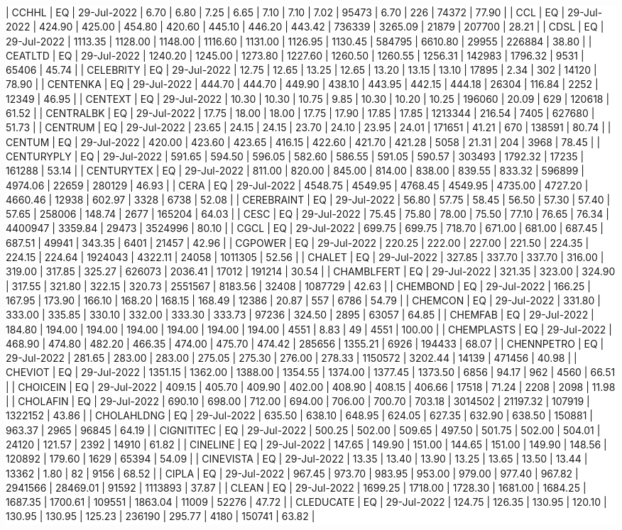 | CCHHL | EQ | 29-Jul-2022 | 6.70 | 6.80 | 7.25 | 6.65 | 7.10 | 7.10 | 7.02 | 95473 | 6.70 | 226 | 74372 | 77.90 |
| CCL | EQ | 29-Jul-2022 | 424.90 | 425.00 | 454.80 | 420.60 | 445.10 | 446.20 | 443.42 | 736339 | 3265.09 | 21879 | 207700 | 28.21 |
| CDSL | EQ | 29-Jul-2022 | 1113.35 | 1128.00 | 1148.00 | 1116.60 | 1131.00 | 1126.95 | 1130.45 | 584795 | 6610.80 | 29955 | 226884 | 38.80 |
| CEATLTD | EQ | 29-Jul-2022 | 1240.20 | 1245.00 | 1273.80 | 1227.60 | 1260.50 | 1260.55 | 1256.31 | 142983 | 1796.32 | 9531 | 65406 | 45.74 |
| CELEBRITY | EQ | 29-Jul-2022 | 12.75 | 12.65 | 13.25 | 12.65 | 13.20 | 13.15 | 13.10 | 17895 | 2.34 | 302 | 14120 | 78.90 |
| CENTENKA | EQ | 29-Jul-2022 | 444.70 | 444.70 | 449.90 | 438.10 | 443.95 | 442.15 | 444.18 | 26304 | 116.84 | 2252 | 12349 | 46.95 |
| CENTEXT | EQ | 29-Jul-2022 | 10.30 | 10.30 | 10.75 | 9.85 | 10.30 | 10.20 | 10.25 | 196060 | 20.09 | 629 | 120618 | 61.52 |
| CENTRALBK | EQ | 29-Jul-2022 | 17.75 | 18.00 | 18.00 | 17.75 | 17.90 | 17.85 | 17.85 | 1213344 | 216.54 | 7405 | 627680 | 51.73 |
| CENTRUM | EQ | 29-Jul-2022 | 23.65 | 24.15 | 24.15 | 23.70 | 24.10 | 23.95 | 24.01 | 171651 | 41.21 | 670 | 138591 | 80.74 |
| CENTUM | EQ | 29-Jul-2022 | 420.00 | 423.60 | 423.65 | 416.15 | 422.60 | 421.70 | 421.28 | 5058 | 21.31 | 204 | 3968 | 78.45 |
| CENTURYPLY | EQ | 29-Jul-2022 | 591.65 | 594.50 | 596.05 | 582.60 | 586.55 | 591.05 | 590.57 | 303493 | 1792.32 | 17235 | 161288 | 53.14 |
| CENTURYTEX | EQ | 29-Jul-2022 | 811.00 | 820.00 | 845.00 | 814.00 | 838.00 | 839.55 | 833.32 | 596899 | 4974.06 | 22659 | 280129 | 46.93 |
| CERA | EQ | 29-Jul-2022 | 4548.75 | 4549.95 | 4768.45 | 4549.95 | 4735.00 | 4727.20 | 4660.46 | 12938 | 602.97 | 3328 | 6738 | 52.08 |
| CEREBRAINT | EQ | 29-Jul-2022 | 56.80 | 57.75 | 58.45 | 56.50 | 57.30 | 57.40 | 57.65 | 258006 | 148.74 | 2677 | 165204 | 64.03 |
| CESC | EQ | 29-Jul-2022 | 75.45 | 75.80 | 78.00 | 75.50 | 77.10 | 76.65 | 76.34 | 4400947 | 3359.84 | 29473 | 3524996 | 80.10 |
| CGCL | EQ | 29-Jul-2022 | 699.75 | 699.75 | 718.70 | 671.00 | 681.00 | 687.45 | 687.51 | 49941 | 343.35 | 6401 | 21457 | 42.96 |
| CGPOWER | EQ | 29-Jul-2022 | 220.25 | 222.00 | 227.00 | 221.50 | 224.35 | 224.15 | 224.64 | 1924043 | 4322.11 | 24058 | 1011305 | 52.56 |
| CHALET | EQ | 29-Jul-2022 | 327.85 | 337.70 | 337.70 | 316.00 | 319.00 | 317.85 | 325.27 | 626073 | 2036.41 | 17012 | 191214 | 30.54 |
| CHAMBLFERT | EQ | 29-Jul-2022 | 321.35 | 323.00 | 324.90 | 317.55 | 321.80 | 322.15 | 320.73 | 2551567 | 8183.56 | 32408 | 1087729 | 42.63 |
| CHEMBOND | EQ | 29-Jul-2022 | 166.25 | 167.95 | 173.90 | 166.10 | 168.20 | 168.15 | 168.49 | 12386 | 20.87 | 557 | 6786 | 54.79 |
| CHEMCON | EQ | 29-Jul-2022 | 331.80 | 333.00 | 335.85 | 330.10 | 332.00 | 333.30 | 333.73 | 97236 | 324.50 | 2895 | 63057 | 64.85 |
| CHEMFAB | EQ | 29-Jul-2022 | 184.80 | 194.00 | 194.00 | 194.00 | 194.00 | 194.00 | 194.00 | 4551 | 8.83 | 49 | 4551 | 100.00 |
| CHEMPLASTS | EQ | 29-Jul-2022 | 468.90 | 474.80 | 482.20 | 466.35 | 474.00 | 475.70 | 474.42 | 285656 | 1355.21 | 6926 | 194433 | 68.07 |
| CHENNPETRO | EQ | 29-Jul-2022 | 281.65 | 283.00 | 283.00 | 275.05 | 275.30 | 276.00 | 278.33 | 1150572 | 3202.44 | 14139 | 471456 | 40.98 |
| CHEVIOT | EQ | 29-Jul-2022 | 1351.15 | 1362.00 | 1388.00 | 1354.55 | 1374.00 | 1377.45 | 1373.50 | 6856 | 94.17 | 962 | 4560 | 66.51 |
| CHOICEIN | EQ | 29-Jul-2022 | 409.15 | 405.70 | 409.90 | 402.00 | 408.90 | 408.15 | 406.66 | 17518 | 71.24 | 2208 | 2098 | 11.98 |
| CHOLAFIN | EQ | 29-Jul-2022 | 690.10 | 698.00 | 712.00 | 694.00 | 706.00 | 700.70 | 703.18 | 3014502 | 21197.32 | 107919 | 1322152 | 43.86 |
| CHOLAHLDNG | EQ | 29-Jul-2022 | 635.50 | 638.10 | 648.95 | 624.05 | 627.35 | 632.90 | 638.50 | 150881 | 963.37 | 2965 | 96845 | 64.19 |
| CIGNITITEC | EQ | 29-Jul-2022 | 500.25 | 502.00 | 509.65 | 497.50 | 501.75 | 502.00 | 504.01 | 24120 | 121.57 | 2392 | 14910 | 61.82 |
| CINELINE | EQ | 29-Jul-2022 | 147.65 | 149.90 | 151.00 | 144.65 | 151.00 | 149.90 | 148.56 | 120892 | 179.60 | 1629 | 65394 | 54.09 |
| CINEVISTA | EQ | 29-Jul-2022 | 13.35 | 13.40 | 13.90 | 13.25 | 13.65 | 13.50 | 13.44 | 13362 | 1.80 | 82 | 9156 | 68.52 |
| CIPLA | EQ | 29-Jul-2022 | 967.45 | 973.70 | 983.95 | 953.00 | 979.00 | 977.40 | 967.82 | 2941566 | 28469.01 | 91592 | 1113893 | 37.87 |
| CLEAN | EQ | 29-Jul-2022 | 1699.25 | 1718.00 | 1728.30 | 1681.00 | 1684.25 | 1687.35 | 1700.61 | 109551 | 1863.04 | 11009 | 52276 | 47.72 |
| CLEDUCATE | EQ | 29-Jul-2022 | 124.75 | 126.35 | 130.95 | 120.10 | 130.95 | 130.95 | 125.23 | 236190 | 295.77 | 4180 | 150741 | 63.82 |
